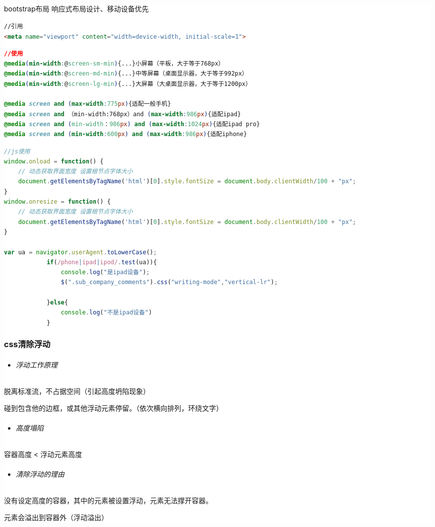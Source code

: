 bootstrap布局 响应式布局设计、移动设备优先

```html
//引用
<meta name="viewport" content="width=device-width, initial-scale=1">
```

```css
//使用
@media(min-width:@screen-sm-min){...}小屏幕（平板，大于等于768px）
@media(min-width:@screen-md-min){...}中等屏幕（桌面显示器，大于等于992px）
@media(min-width:@screen-lg-min){...}大屏幕（大桌面显示器，大于等于1200px）

@media screen and (max-width:775px){适配一般手机}
@media screen and （min-width:768px）and (max-width:986px){适配ipad}
@media screen and (min-width：986px) and (max-width:1024px){适配ipad pro}
@media screen and (min-width:600px) and (max-width:986px){适配iphone}
```

```javascript
//js使用
window.onload = function() {
	// 动态获取界面宽度 设置根节点字体大小
    document.getElementsByTagName('html')[0].style.fontSize = document.body.clientWidth/100 + "px";
}
window.onresize = function() {
	// 动态获取界面宽度 设置根节点字体大小
    document.getElementsByTagName('html')[0].style.fontSize = document.body.clientWidth/100 + "px";
}

var ua = navigator.userAgent.toLowerCase();
            if(/phone|ipad|ipod/.test(ua)){
                console.log("是ipad设备");
                $(".sub_company_comments").css("writing-mode","vertical-lr");
                
            }else{
                console.log("不是ipad设备")
            }

```
### css清除浮动

- ###### 浮动工作原理

脱离标准流，不占据空间（引起高度坍陷现象）

碰到包含他的边框，或其他浮动元素停留。（依次横向排列，环绕文字）

- ###### 高度塌陷

容器高度  < 浮动元素高度

- ###### 清除浮动的理由

没有设定高度的容器，其中的元素被设置浮动，元素无法撑开容器。

元素会溢出到容器外（浮动溢出）
